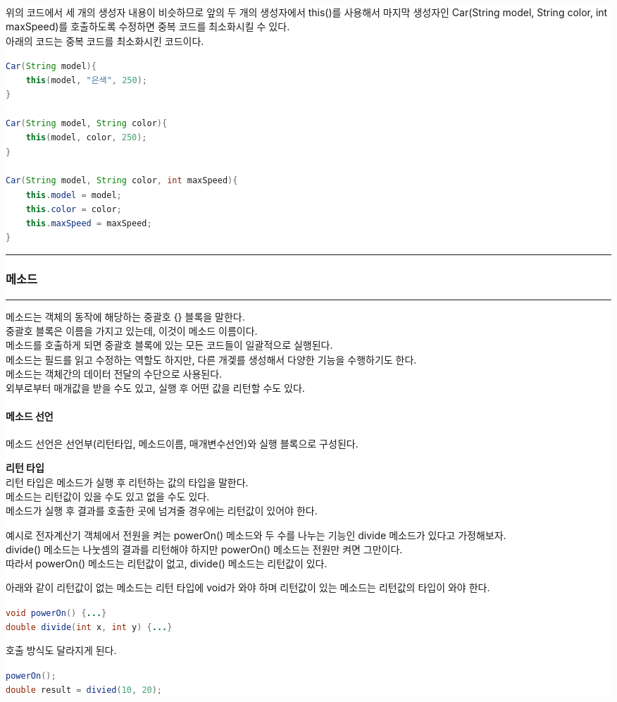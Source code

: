 위의 코드에서 세 개의 생성자 내용이 비슷하므로 앞의 두 개의 생성자에서 this()를 사용해서 마지막 생성자인 Car(String model, String color, int maxSpeed)를 호출하도록 수정하면 중복 코드를 최소화시킬 수 있다.  
아래의 코드는 중복 코드를 최소화시킨 코드이다.  
``` java
Car(String model){
    this(model, "은색", 250);
}

Car(String model, String color){
    this(model, color, 250);
}

Car(String model, String color, int maxSpeed){
    this.model = model;
    this.color = color;
    this.maxSpeed = maxSpeed;
}
```
    
- - -  
  

### 메소드
- - -
메소드는 객체의 동작에 해당하는 중괄호 {} 블록을 말한다.  
중괄호 블록은 이름을 가지고 있는데, 이것이 메소드 이름이다.  
메소드를 호출하게 되면 중괄호 블록에 있는 모든 코드들이 일괄적으로 실행된다.  
메소드는 필드를 읽고 수정하는 역할도 하지만, 다른 개겣를 생성해서 다양한 기능을 수행하기도 한다.  
메소드는 객체간의 데이터 전달의 수단으로 사용된다.  
외부로부터 매개값을 받을 수도 있고, 실행 후 어떤 값을 리턴할 수도 있다.  
  
#### 메소드 선언
메소드 선언은 선언부(리턴타입, 메소드이름, 매개변수선언)와 실행 블록으로 구성된다.  
  
**리턴 타입**  
리턴 타입은 메소드가 실행 후 리턴하는 값의 타입을 말한다.  
메소드는 리턴값이 있을 수도 있고 없을 수도 있다.  
메소드가 실행 후 결과를 호출한 곳에 넘겨줄 경우에는 리턴값이 있어야 한다.  
  
예시로 전자계산기 객체에서 전원을 켜는 powerOn() 메소드와 두 수를 나누는 기능인 divide 메소드가 있다고 가정해보자.  
divide() 메소드는 나눗셈의 결과를 리턴해야 하지만 powerOn() 메소드는 전원만 켜면 그만이다.  
따라서 powerOn() 메소드는 리턴값이 없고, divide() 메소드는 리턴값이 있다.  
  
아래와 같이 리턴값이 없는 메소드는 리턴 타입에 void가 와야 하며 리턴값이 있는 메소드는 리턴값의 타입이 와야 한다.  
``` java
void powerOn() {...}
double divide(int x, int y) {...}
```
  
호출 방식도 달라지게 된다.  
``` java
powerOn();
double result = divied(10, 20);
```
  